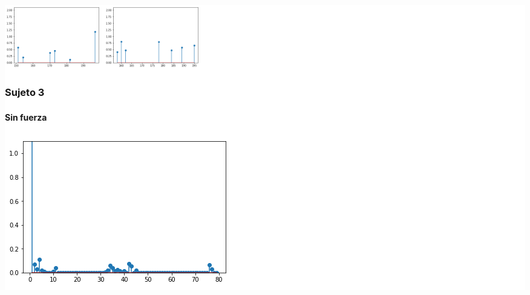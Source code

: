   <img src="./subject-2/force_no_cursor/270/graphic-270.png" width="160" />
  <img src="./subject-2/force_no_cursor/315/graphic-315.png" width="160" />
</p>


### Sujeto 3


#### Sin fuerza

![Releases](./subject-3/no_force/graphic-subject-3-no-force.png)

<p float="left">